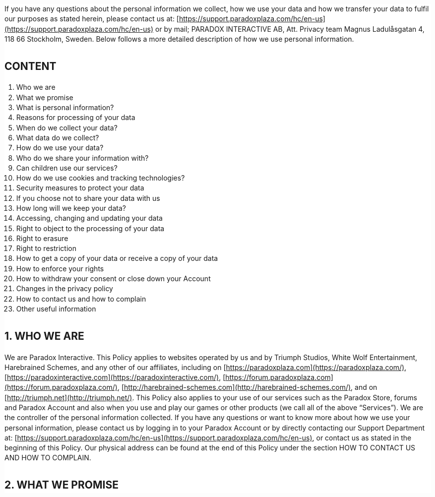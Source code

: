 If you have any questions about the personal information we collect, how we use your data and how we transfer your data to fulfil our purposes as stated herein, please contact us at: [https://support.paradoxplaza.com/hc/en-us](https://support.paradoxplaza.com/hc/en-us) or by mail; PARADOX INTERACTIVE AB, Att. Privacy team Magnus Ladulåsgatan 4, 118 66 Stockholm, Sweden. Below follows a more detailed description of how we use personal information.

CONTENT
-------

1. Who we are
2. What we promise
3. What is personal information?
4. Reasons for processing of your data
5. When do we collect your data?
6. What data do we collect?
7. How do we use your data?
8. Who do we share your information with?
9. Can children use our services?
10. How do we use cookies and tracking technologies?
11. Security measures to protect your data
12. If you choose not to share your data with us
13. How long will we keep your data?
14. Accessing, changing and updating your data
15. Right to object to the processing of your data
16. Right to erasure
17. Right to restriction
18. How to get a copy of your data or receive a copy of your data
19. How to enforce your rights
20. How to withdraw your consent or close down your Account
21. Changes in the privacy policy
22. How to contact us and how to complain
23. Other useful information

1\. WHO WE ARE
--------------

We are Paradox Interactive. This Policy applies to websites operated by us and by Triumph Studios, White Wolf Entertainment, Harebrained Schemes, and any other of our affiliates, including on [https://paradoxplaza.com](https://paradoxplaza.com/), [https://paradoxinteractive.com](https://paradoxinteractive.com/), [https://forum.paradoxplaza.com](https://forum.paradoxplaza.com/), [http://harebrained-schemes.com](http://harebrained-schemes.com/), and on [http://triumph.net](http://triumph.net/). This Policy also applies to your use of our services such as the Paradox Store, forums and Paradox Account and also when you use and play our games or other products (we call all of the above “Services”). We are the controller of the personal information collected. If you have any questions or want to know more about how we use your personal information, please contact us by logging in to your Paradox Account or by directly contacting our Support Department at: [https://support.paradoxplaza.com/hc/en-us](https://support.paradoxplaza.com/hc/en-us), or contact us as stated in the beginning of this Policy. Our physical address can be found at the end of this Policy under the section HOW TO CONTACT US AND HOW TO COMPLAIN.

2\. WHAT WE PROMISE
-------------------
